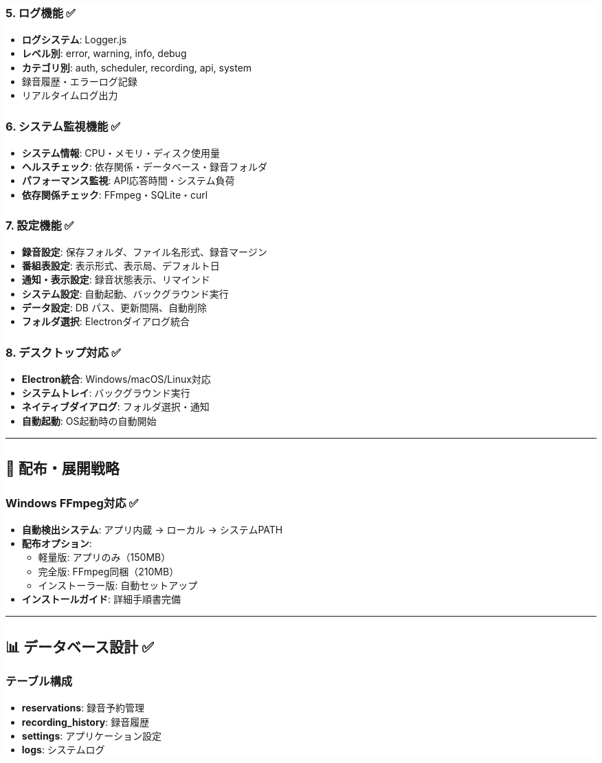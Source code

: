 ### **5. ログ機能** ✅
- **ログシステム**: Logger.js
- **レベル別**: error, warning, info, debug
- **カテゴリ別**: auth, scheduler, recording, api, system
- 録音履歴・エラーログ記録
- リアルタイムログ出力

### **6. システム監視機能** ✅
- **システム情報**: CPU・メモリ・ディスク使用量
- **ヘルスチェック**: 依存関係・データベース・録音フォルダ
- **パフォーマンス監視**: API応答時間・システム負荷
- **依存関係チェック**: FFmpeg・SQLite・curl

### **7. 設定機能** ✅
- **録音設定**: 保存フォルダ、ファイル名形式、録音マージン
- **番組表設定**: 表示形式、表示局、デフォルト日
- **通知・表示設定**: 録音状態表示、リマインド
- **システム設定**: 自動起動、バックグラウンド実行
- **データ設定**: DB パス、更新間隔、自動削除
- **フォルダ選択**: Electronダイアログ統合

### **8. デスクトップ対応** ✅
- **Electron統合**: Windows/macOS/Linux対応
- **システムトレイ**: バックグラウンド実行
- **ネイティブダイアログ**: フォルダ選択・通知
- **自動起動**: OS起動時の自動開始

---

## **🚀 配布・展開戦略**

### **Windows FFmpeg対応** ✅
- **自動検出システム**: アプリ内蔵 → ローカル → システムPATH
- **配布オプション**:
  - 軽量版: アプリのみ（150MB）
  - 完全版: FFmpeg同梱（210MB）
  - インストーラー版: 自動セットアップ
- **インストールガイド**: 詳細手順書完備

---

## **📊 データベース設計** ✅

### **テーブル構成**
- **reservations**: 録音予約管理
- **recording_history**: 録音履歴
- **settings**: アプリケーション設定
- **logs**: システムログ
